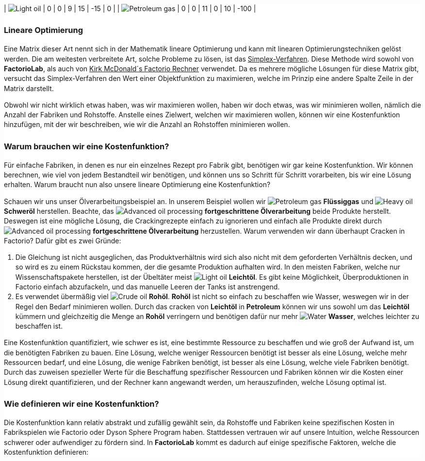 | <img src="https://wiki.factorio.com/images/thumb/Light_oil.png/32px-Light_oil.png" alt="Light oil" class="inline">             | 0                                                                                  | 0                                                                                                 | 9                                                                                                                               | 15                                                                                                               | -15                                                                                                              | 0    |
| <img src="https://wiki.factorio.com/images/thumb/Petroleum_gas.png/32px-Petroleum_gas.png" alt="Petroleum gas" class="inline"> | 0                                                                                  | 0                                                                                                 | 11                                                                                                                              | 0                                                                                                                | 10                                                                                                               | -100 |

### Lineare Optimierung

Eine Matrix dieser Art nennt sich in der Mathematik lineare Optimierung und kann mit linearen Optimierungstechniken gelöst werden. Die am weitesten verbreitete Art, solche Probleme zu lösen, ist das [Simplex-Verfahren](https://de.wikipedia.org/wiki/Simplex-Verfahren). Diese Methode wird sowohl von **FactorioLab**, als auch von [Kirk McDonald´s Factorio Rechner](https://kirkmcdonald.github.io) verwendet. Da es mehrere mögliche Lösungen für diese Matrix gibt, versucht das Simplex-Verfahren den Wert einer Objektfunktion zu maximieren, welche im Prinzip eine andere Spalte Zeile in der Matrix darstellt.

Obwohl wir nicht wirklich etwas haben, was wir maximieren wollen, haben wir doch etwas, was wir minimieren wollen, nämlich die Anzahl der Fabriken und Rohstoffe. Anstelle eines Zielwert, welchen wir maximieren wollen, können wir eine Kostenfunktion hinzufügen, mit der wir beschreiben, wie wir die Anzahl an Rohstoffen minimieren wollen.

### Warum brauchen wir eine Kostenfunktion?

Für einfache Fabriken, in denen es nur ein einzelnes Rezept pro Fabrik gibt, benötigen wir gar keine Kostenfunktion. Wir können berechnen, wie viel von jedem Bestandteil wir benötigen, und können uns so Schritt für Schritt vorarbeiten, bis wir eine Lösung erhalten. Warum braucht nun also unsere lineare Optimierung eine Kostenfunktion?

Schauen wir uns unser Ölverarbeitungsbeispiel an. In unserem Beispiel wollen wir <img src="https://wiki.factorio.com/images/thumb/Petroleum_gas.png/32px-Petroleum_gas.png" alt="Petroleum gas" class="inline"> **Flüssiggas** und <img src="https://wiki.factorio.com/images/thumb/Heavy_oil.png/32px-Heavy_oil.png" alt="Heavy oil" class="inline"> **Schweröl** herstellen. Beachte, das <img src="https://wiki.factorio.com/images/thumb/Advanced_oil_processing.png/32px-Advanced_oil_processing.png" alt="Advanced oil processing" class="inline"> **fortgeschrittene Ölverarbeitung** beide Produkte herstellt. Deswegen ist eine mögliche Lösung, die Crackingrezepte einfach zu ignorieren und einfach alle Produkte direkt durch <img src="https://wiki.factorio.com/images/thumb/Advanced_oil_processing.png/32px-Advanced_oil_processing.png" alt="Advanced oil processing" class="inline"> **fortgeschrittene Ölverarbeitung** herzustellen. Warum verwenden wir dann überhaupt Cracken in Factorio? Dafür gibt es zwei Gründe:

1. Die Gleichung ist nicht ausgeglichen, das Produktverhältnis wird sich also nicht mit dem geforderten Verhältnis decken, und so wird es zu einem Rückstau kommen, der die gesamte Produktion aufhalten wird. In den meisten Fabriken, welche nur Wissenschaftspakete herstellen, ist der Übeltäter meist <img src="https://wiki.factorio.com/images/thumb/Light_oil.png/32px-Light_oil.png" alt="Light oil" class="inline"> **Leichtöl**. Es gibt keine Möglichkeit, Überproduktionen in Factorio einfach abzufackeln, und das manuelle Leeren der Tanks ist anstrengend.
2. Es verwendet übermäßig viel <img src="https://wiki.factorio.com/images/thumb/Crude_oil.png/32px-Crude_oil.png" alt="Crude oil" class="inline"> **Rohöl**. **Rohöl** ist nicht so einfach zu beschaffen wie Wasser, weswegen wir in der Regel den Bedarf minimieren wollen. Durch das cracken von **Leichtöl** in **Petroleum** können wir uns sowohl um das **Leichtöl** kümmern und gleichzeitig die Menge an **Rohöl** verringern und benötigen dafür nur mehr <img src="https://wiki.factorio.com/images/thumb/Water.png/32px-Water.png" alt="Water" class="inline"> **Wasser**, welches leichter zu beschaffen ist.

Eine Kostenfunktion quantifiziert, wie schwer es ist, eine bestimmte Ressource zu beschaffen und wie groß der Aufwand ist, um die benötigten Fabriken zu bauen. Eine Lösung, welche weniger Ressourcen benötigt ist besser als eine Lösung, welche mehr Ressourcen bedarf, und eine Lösung, die wenige Fabriken benötigt, ist besser als eine Lösung, welche viele Fabriken benötigt. Durch das zuweisen spezieller Werte für die Beschaffung spezifischer Ressourcen und Fabriken können wir die Kosten einer Lösung direkt quantifizieren, und der Rechner kann angewandt werden, um herauszufinden, welche Lösung optimal ist.

### Wie definieren wir eine Kostenfunktion?

Die Kostenfunktion kann relativ abstrakt und zufällig gewählt sein, da Rohstoffe und Fabriken keine spezifischen Kosten in Fabrikspielen wie Factorio oder Dyson Sphere Program haben. Stattdessen vertrauen wir auf unsere Intuition, welche Ressourcen schwerer oder aufwendiger zu fördern sind. In **FactorioLab** kommt es dadurch auf einige spezifische Faktoren, welche die Kostenfunktion definieren:
